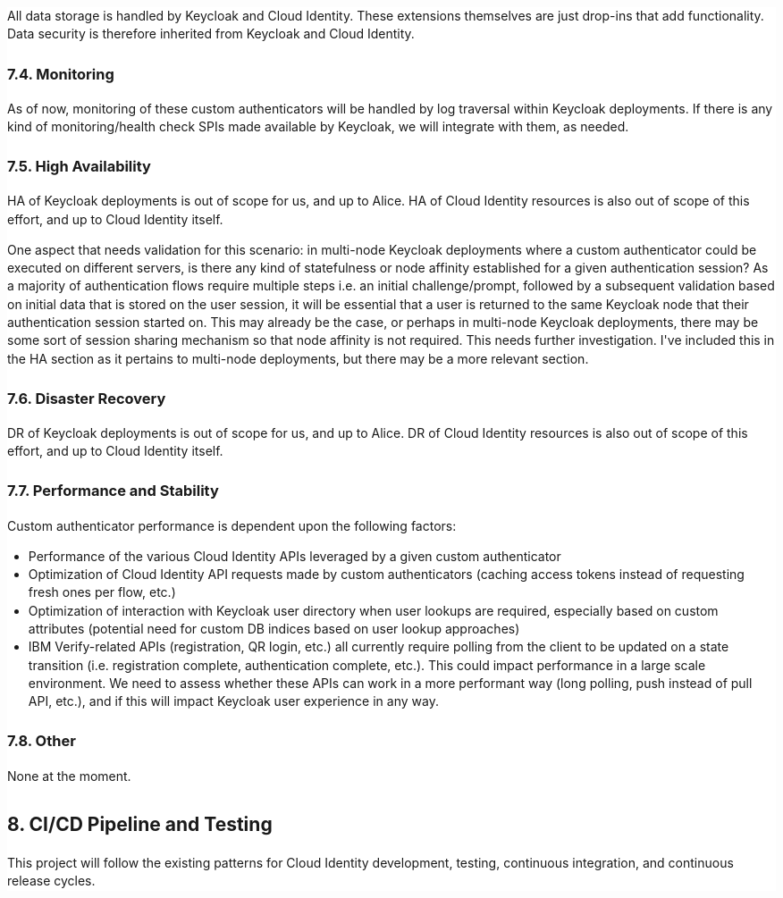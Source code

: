 All data storage is handled by Keycloak and Cloud Identity. These extensions themselves are just drop-ins that add functionality. Data security is therefore inherited from Keycloak and Cloud Identity.

### 7.4. Monitoring

As of now, monitoring of these custom authenticators will be handled by log traversal within Keycloak deployments. If there is any kind of monitoring/health check SPIs made available by Keycloak, we will integrate with them, as needed.

### 7.5. High Availability

HA of Keycloak deployments is out of scope for us, and up to Alice. HA of Cloud Identity resources is also out of scope of this effort, and up to Cloud Identity itself.

One aspect that needs validation for this scenario: in multi-node Keycloak deployments where a custom authenticator could be executed on different servers, is there any kind of statefulness or node affinity established for a given authentication session? As a majority of authentication flows require multiple steps i.e. an initial challenge/prompt, followed by a subsequent validation based on initial data that is stored on the user session, it will be essential that a user is returned to the same Keycloak node that their authentication session started on. This may already be the case, or perhaps in multi-node Keycloak deployments, there may be some sort of session sharing mechanism so that node affinity is not required. This needs further investigation. I've included this in the HA section as it pertains to multi-node deployments, but there may be a more relevant section.

### 7.6. Disaster Recovery

DR of Keycloak deployments is out of scope for us, and up to Alice. DR of Cloud Identity resources is also out of scope of this effort, and up to Cloud Identity itself.

### 7.7. Performance and Stability

Custom authenticator performance is dependent upon the following factors:
* Performance of the various Cloud Identity APIs leveraged by a given custom authenticator
* Optimization of Cloud Identity API requests made by custom authenticators (caching access tokens instead of requesting fresh ones per flow, etc.)
* Optimization of interaction with Keycloak user directory when user lookups are required, especially based on custom attributes (potential need for custom DB indices based on user lookup approaches)
* IBM Verify-related APIs (registration, QR login, etc.) all currently require polling from the client to be updated on a state transition (i.e. registration complete, authentication complete, etc.). This could impact performance in a large scale environment. We need to assess whether these APIs can work in a more performant way (long polling, push instead of pull API, etc.), and if this will impact Keycloak user experience in any way.

### 7.8. Other

None at the moment.

## 8. CI/CD Pipeline and Testing

This project will follow the existing patterns for Cloud Identity development, testing, continuous integration, and continuous release cycles.
